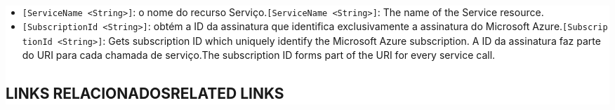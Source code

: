   - <span data-ttu-id="fd46f-164">`[ServiceName <String>]`: o nome do recurso Serviço.</span><span class="sxs-lookup"><span data-stu-id="fd46f-164">`[ServiceName <String>]`: The name of the Service resource.</span></span>
  - <span data-ttu-id="fd46f-165">`[SubscriptionId <String>]`: obtém a ID da assinatura que identifica exclusivamente a assinatura do Microsoft Azure.</span><span class="sxs-lookup"><span data-stu-id="fd46f-165">`[SubscriptionId <String>]`: Gets subscription ID which uniquely identify the Microsoft Azure subscription.</span></span> <span data-ttu-id="fd46f-166">A ID da assinatura faz parte do URI para cada chamada de serviço.</span><span class="sxs-lookup"><span data-stu-id="fd46f-166">The subscription ID forms part of the URI for every service call.</span></span>

## <span data-ttu-id="fd46f-167">LINKS RELACIONADOS</span><span class="sxs-lookup"><span data-stu-id="fd46f-167">RELATED LINKS</span></span>

